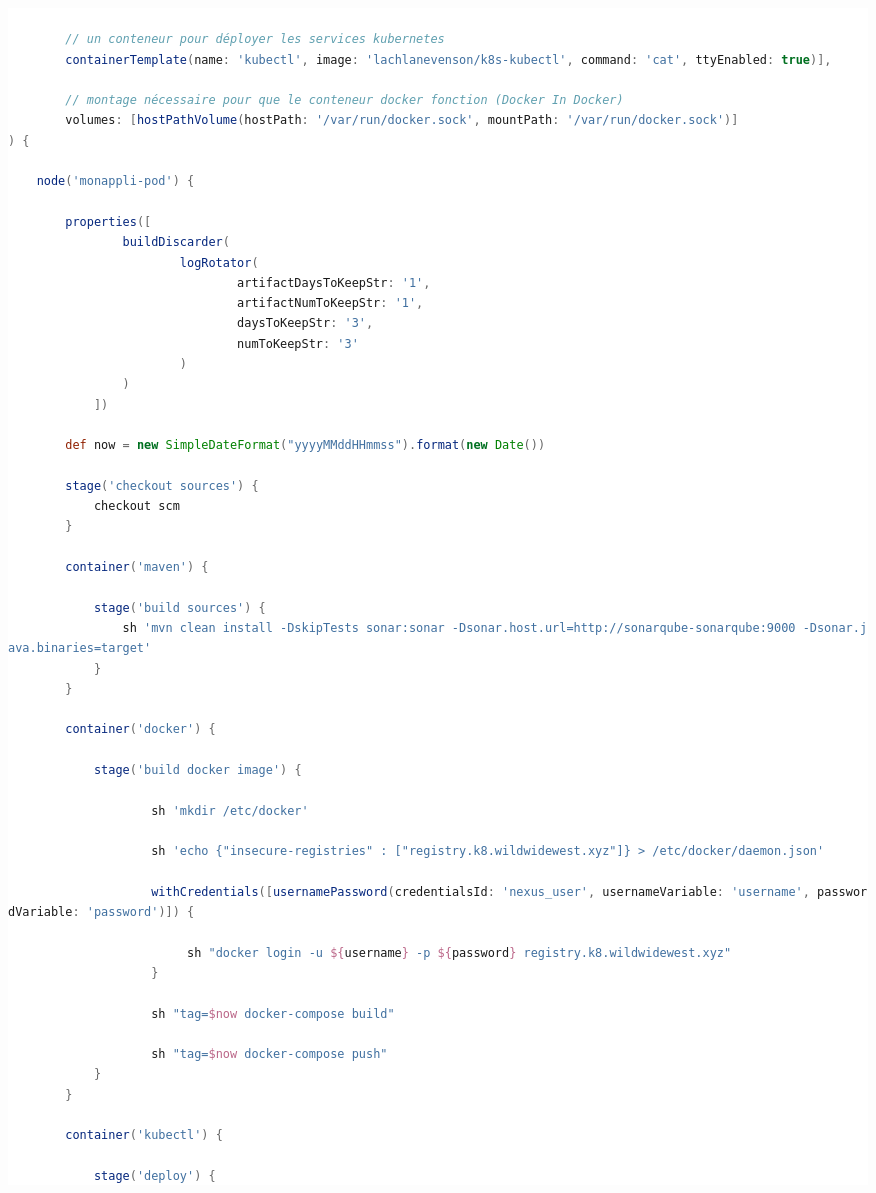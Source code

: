 ```groovy

        // un conteneur pour déployer les services kubernetes
        containerTemplate(name: 'kubectl', image: 'lachlanevenson/k8s-kubectl', command: 'cat', ttyEnabled: true)],

        // montage nécessaire pour que le conteneur docker fonction (Docker In Docker)
        volumes: [hostPathVolume(hostPath: '/var/run/docker.sock', mountPath: '/var/run/docker.sock')]
) {

    node('monappli-pod') {        

        properties([
                buildDiscarder(
                        logRotator(
                                artifactDaysToKeepStr: '1',
                                artifactNumToKeepStr: '1',
                                daysToKeepStr: '3',
                                numToKeepStr: '3'
                        )
                )
            ])

        def now = new SimpleDateFormat("yyyyMMddHHmmss").format(new Date())

        stage('checkout sources') {
            checkout scm
        }

        container('maven') {

            stage('build sources') {
                sh 'mvn clean install -DskipTests sonar:sonar -Dsonar.host.url=http://sonarqube-sonarqube:9000 -Dsonar.java.binaries=target'
            }
        }

        container('docker') {

            stage('build docker image') {

                    sh 'mkdir /etc/docker'

                    sh 'echo {"insecure-registries" : ["registry.k8.wildwidewest.xyz"]} > /etc/docker/daemon.json'

                    withCredentials([usernamePassword(credentialsId: 'nexus_user', usernameVariable: 'username', passwordVariable: 'password')]) {

                         sh "docker login -u ${username} -p ${password} registry.k8.wildwidewest.xyz"
                    }

                    sh "tag=$now docker-compose build"

                    sh "tag=$now docker-compose push"
            }
        }

        container('kubectl') {

            stage('deploy') {

```